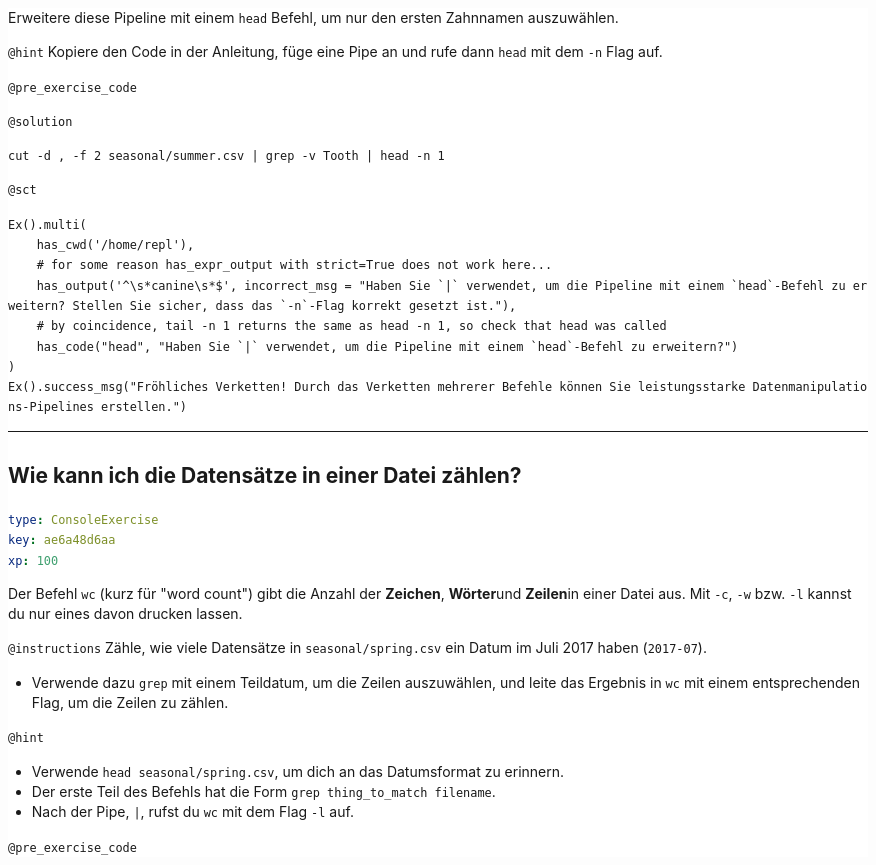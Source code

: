 Erweitere diese Pipeline mit einem `head` Befehl, um nur den ersten Zahnnamen auszuwählen.

`@hint`
Kopiere den Code in der Anleitung, füge eine Pipe an und rufe dann `head` mit dem `-n` Flag auf.

`@pre_exercise_code`
```{python}

```

`@solution`
```{shell}
cut -d , -f 2 seasonal/summer.csv | grep -v Tooth | head -n 1
```

`@sct`
```{python}
Ex().multi(
    has_cwd('/home/repl'),
    # for some reason has_expr_output with strict=True does not work here...
    has_output('^\s*canine\s*$', incorrect_msg = "Haben Sie `|` verwendet, um die Pipeline mit einem `head`-Befehl zu erweitern? Stellen Sie sicher, dass das `-n`-Flag korrekt gesetzt ist."),
    # by coincidence, tail -n 1 returns the same as head -n 1, so check that head was called
    has_code("head", "Haben Sie `|` verwendet, um die Pipeline mit einem `head`-Befehl zu erweitern?")
)
Ex().success_msg("Fröhliches Verketten! Durch das Verketten mehrerer Befehle können Sie leistungsstarke Datenmanipulations-Pipelines erstellen.")

```

---

## Wie kann ich die Datensätze in einer Datei zählen?

```yaml
type: ConsoleExercise
key: ae6a48d6aa
xp: 100
```

Der Befehl `wc` (kurz für "word count") gibt die Anzahl der **Zeichen**, **Wörter**und **Zeilen**in einer Datei aus.
Mit `-c`, `-w` bzw. `-l` kannst du nur eines davon drucken lassen.

`@instructions`
Zähle, wie viele Datensätze in `seasonal/spring.csv` ein Datum im Juli 2017 haben (`2017-07`). 
- Verwende dazu `grep` mit einem Teildatum, um die Zeilen auszuwählen, und leite das Ergebnis in `wc` mit einem entsprechenden Flag, um die Zeilen zu zählen.

`@hint`
- Verwende `head seasonal/spring.csv`, um dich an das Datumsformat zu erinnern.
- Der erste Teil des Befehls hat die Form `grep thing_to_match filename`.
- Nach der Pipe, `|`, rufst du `wc` mit dem Flag `-l` auf.

`@pre_exercise_code`
```{python}

```
